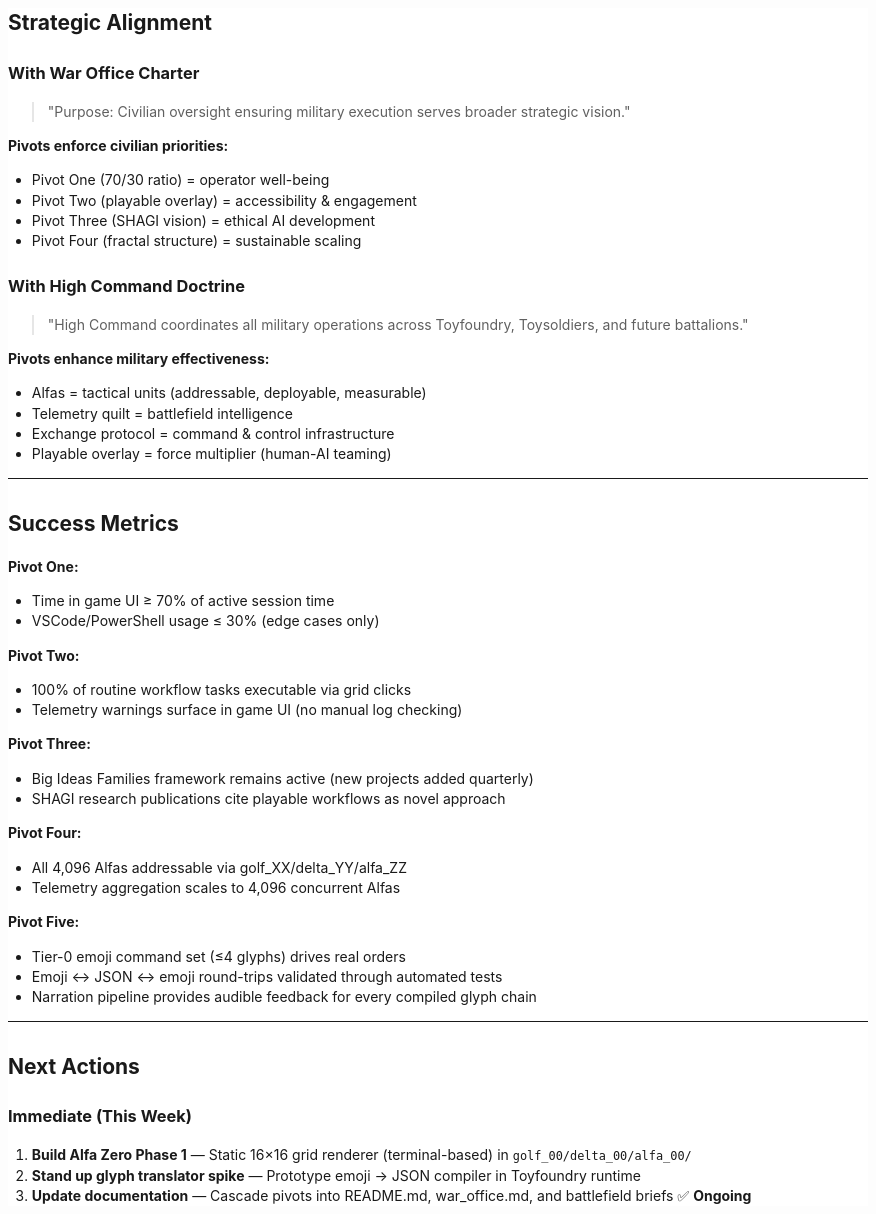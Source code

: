 
## Strategic Alignment

### With War Office Charter
> "Purpose: Civilian oversight ensuring military execution serves broader strategic vision."

**Pivots enforce civilian priorities:**
- Pivot One (70/30 ratio) = operator well-being
- Pivot Two (playable overlay) = accessibility & engagement
- Pivot Three (SHAGI vision) = ethical AI development
- Pivot Four (fractal structure) = sustainable scaling

### With High Command Doctrine
> "High Command coordinates all military operations across Toyfoundry, Toysoldiers, and future battalions."

**Pivots enhance military effectiveness:**
- Alfas = tactical units (addressable, deployable, measurable)
- Telemetry quilt = battlefield intelligence
- Exchange protocol = command & control infrastructure
- Playable overlay = force multiplier (human-AI teaming)

---

## Success Metrics

**Pivot One:**
- Time in game UI ≥ 70% of active session time
- VSCode/PowerShell usage ≤ 30% (edge cases only)

**Pivot Two:**
- 100% of routine workflow tasks executable via grid clicks
- Telemetry warnings surface in game UI (no manual log checking)

**Pivot Three:**
- Big Ideas Families framework remains active (new projects added quarterly)
- SHAGI research publications cite playable workflows as novel approach

**Pivot Four:**
- All 4,096 Alfas addressable via golf_XX/delta_YY/alfa_ZZ
- Telemetry aggregation scales to 4,096 concurrent Alfas

**Pivot Five:**
- Tier-0 emoji command set (≤4 glyphs) drives real orders
- Emoji ↔ JSON ↔ emoji round-trips validated through automated tests
- Narration pipeline provides audible feedback for every compiled glyph chain

---

## Next Actions

### Immediate (This Week)
1. **Build Alfa Zero Phase 1** — Static 16×16 grid renderer (terminal-based) in `golf_00/delta_00/alfa_00/`
2. **Stand up glyph translator spike** — Prototype emoji → JSON compiler in Toyfoundry runtime
3. **Update documentation** — Cascade pivots into README.md, war_office.md, and battlefield briefs ✅ **Ongoing**
